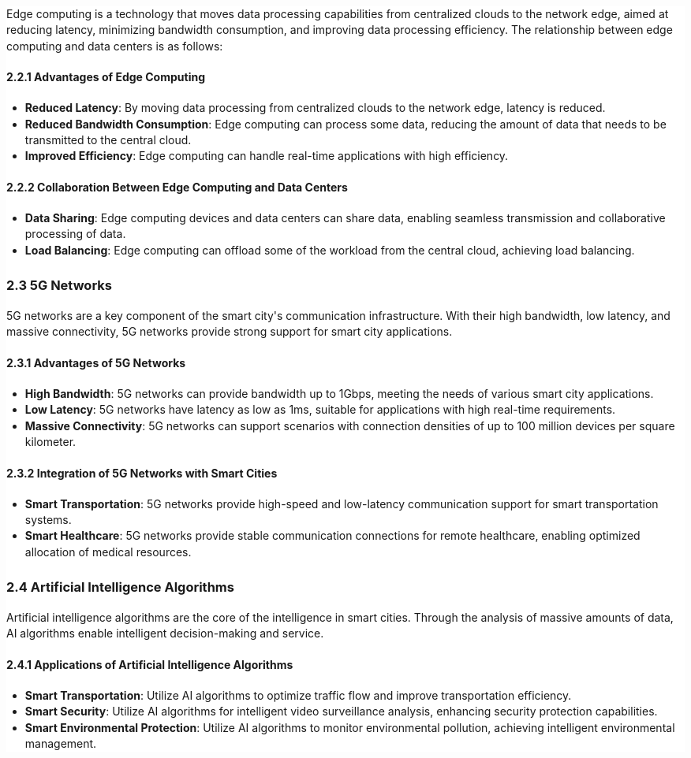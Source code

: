 Edge computing is a technology that moves data processing capabilities from centralized clouds to the network edge, aimed at reducing latency, minimizing bandwidth consumption, and improving data processing efficiency. The relationship between edge computing and data centers is as follows:

#### 2.2.1 Advantages of Edge Computing

- **Reduced Latency**: By moving data processing from centralized clouds to the network edge, latency is reduced.
- **Reduced Bandwidth Consumption**: Edge computing can process some data, reducing the amount of data that needs to be transmitted to the central cloud.
- **Improved Efficiency**: Edge computing can handle real-time applications with high efficiency.

#### 2.2.2 Collaboration Between Edge Computing and Data Centers

- **Data Sharing**: Edge computing devices and data centers can share data, enabling seamless transmission and collaborative processing of data.
- **Load Balancing**: Edge computing can offload some of the workload from the central cloud, achieving load balancing.

### 2.3 5G Networks

5G networks are a key component of the smart city's communication infrastructure. With their high bandwidth, low latency, and massive connectivity, 5G networks provide strong support for smart city applications.

#### 2.3.1 Advantages of 5G Networks

- **High Bandwidth**: 5G networks can provide bandwidth up to 1Gbps, meeting the needs of various smart city applications.
- **Low Latency**: 5G networks have latency as low as 1ms, suitable for applications with high real-time requirements.
- **Massive Connectivity**: 5G networks can support scenarios with connection densities of up to 100 million devices per square kilometer.

#### 2.3.2 Integration of 5G Networks with Smart Cities

- **Smart Transportation**: 5G networks provide high-speed and low-latency communication support for smart transportation systems.
- **Smart Healthcare**: 5G networks provide stable communication connections for remote healthcare, enabling optimized allocation of medical resources.

### 2.4 Artificial Intelligence Algorithms

Artificial intelligence algorithms are the core of the intelligence in smart cities. Through the analysis of massive amounts of data, AI algorithms enable intelligent decision-making and service.

#### 2.4.1 Applications of Artificial Intelligence Algorithms

- **Smart Transportation**: Utilize AI algorithms to optimize traffic flow and improve transportation efficiency.
- **Smart Security**: Utilize AI algorithms for intelligent video surveillance analysis, enhancing security protection capabilities.
- **Smart Environmental Protection**: Utilize AI algorithms to monitor environmental pollution, achieving intelligent environmental management.
